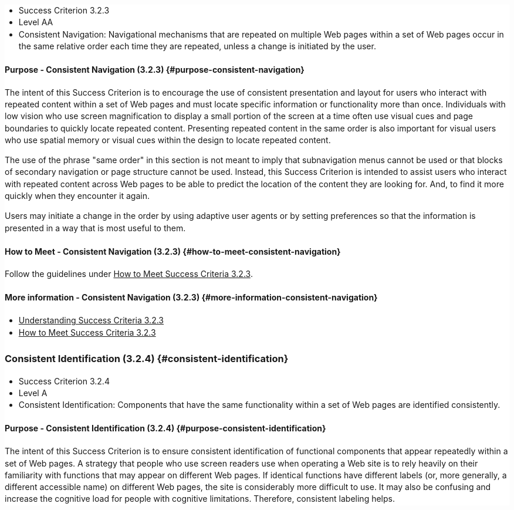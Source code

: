 * Success Criterion 3.2.3
* Level AA
* Consistent Navigation: Navigational mechanisms that are repeated on multiple Web pages within a set of Web pages occur in the same relative order each time they are repeated, unless a change is initiated by the user.
 
#### Purpose - Consistent Navigation (3.2.3) {#purpose-consistent-navigation}

The intent of this Success Criterion is to encourage the use of consistent presentation and layout for users who interact with repeated content within a set of Web pages and must locate specific information or functionality more than once. Individuals with low vision who use screen magnification to display a small portion of the screen at a time often use visual cues and page boundaries to quickly locate repeated content. Presenting repeated content in the same order is also important for visual users who use spatial memory or visual cues within the design to locate repeated content.

The use of the phrase "same order" in this section is not meant to imply that subnavigation menus cannot be used or that blocks of secondary navigation or page structure cannot be used. Instead, this Success Criterion is intended to assist users who interact with repeated content across Web pages to be able to predict the location of the content they are looking for. And, to find it more quickly when they encounter it again.

Users may initiate a change in the order by using adaptive user agents or by setting preferences so that the information is presented in a way that is most useful to them.

#### How to Meet - Consistent Navigation (3.2.3) {#how-to-meet-consistent-navigation}
 
Follow the guidelines under [How to Meet Success Criteria 3.2.3](https://www.w3.org/WAI/WCAG21/quickref/#consistent-navigation).
 
#### More information - Consistent Navigation (3.2.3) {#more-information-consistent-navigation}
 
* [Understanding Success Criteria 3.2.3](https://www.w3.org/WAI/WCAG21/Understanding/consistent-navigation.html)
* [How to Meet Success Criteria 3.2.3](https://www.w3.org/WAI/WCAG21/quickref/#consistent-navigation)

### Consistent Identification (3.2.4)  {#consistent-identification}
 
* Success Criterion 3.2.4
* Level A
* Consistent Identification: Components that have the same functionality within a set of Web pages are identified consistently.
 
#### Purpose - Consistent Identification (3.2.4) {#purpose-consistent-identification}

The intent of this Success Criterion is to ensure consistent identification of functional components that appear repeatedly within a set of Web pages. A strategy that people who use screen readers use when operating a Web site is to rely heavily on their familiarity with functions that may appear on different Web pages. If identical functions have different labels (or, more generally, a different accessible name) on different Web pages, the site is considerably more difficult to use. It may also be confusing and increase the cognitive load for people with cognitive limitations. Therefore, consistent labeling helps.
